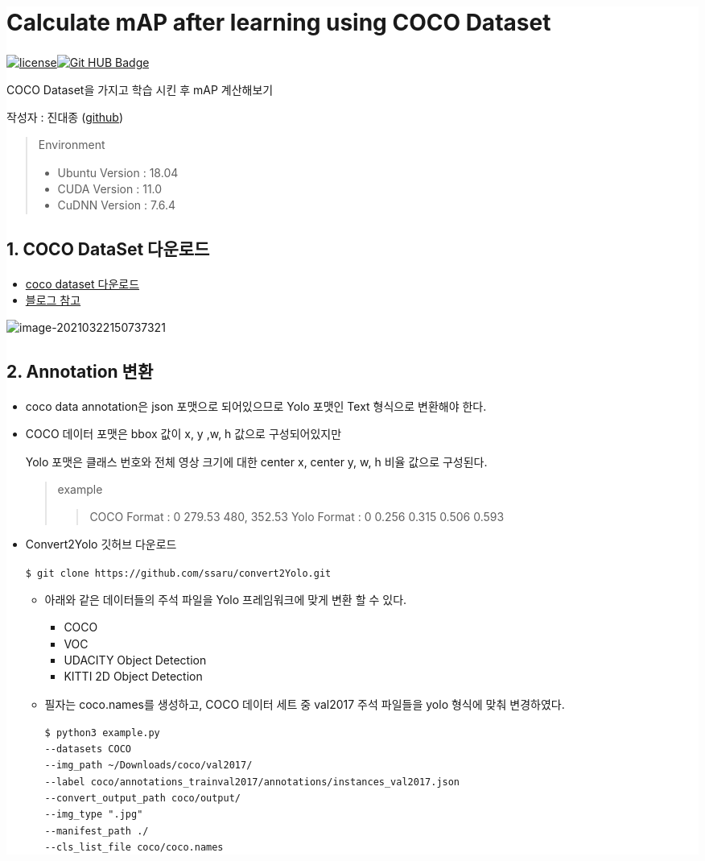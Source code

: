# Calculate mAP after learning using COCO Dataset

[![license](https://img.shields.io/github/license/mashape/apistatus.svg)](LICENSE)[![Git HUB Badge](http://img.shields.io/badge/-Tech%20blog-black?style=flat-square&logo=github&link=https://github.com/jdj2261)](https://github.com/jdj2261)

COCO Dataset을 가지고 학습 시킨 후 mAP 계산해보기 

작성자 : 진대종 ([github](https://github.com/jdj2261))

> Environment
>
> - Ubuntu Version : 18.04
> - CUDA Version : 11.0
> - CuDNN Version : 7.6.4

## 1. COCO DataSet 다운로드

- [coco dataset 다운로드](https://cocodataset.org/#download)
- [블로그 참고](https://eehoeskrap.tistory.com/367)

![image-20210322150737321](/home/djjin/.config/Typora/typora-user-images/image-20210322150737321.png)

## 2. Annotation 변환

- coco data annotation은 json 포맷으로 되어있으므로 Yolo 포맷인 Text 형식으로 변환해야 한다.

- COCO 데이터 포맷은 bbox 값이 x, y ,w, h 값으로 구성되어있지만

  Yolo 포맷은 클래스 번호와 전체 영상 크기에 대한 center x, center y, w, h 비율 값으로 구성된다.

  >example
  >
  >> COCO Format  : 0  279.53 480, 352.53
  >> Yolo     Format  : 0 0.256 0.315 0.506 0.593

- Convert2Yolo 깃허브 다운로드

  ~~~
  $ git clone https://github.com/ssaru/convert2Yolo.git
  ~~~

  - 아래와 같은 데이터들의 주석 파일을 Yolo 프레임워크에 맞게 변환 할 수 있다.

    - COCO
    - VOC
    - UDACITY Object Detection
    - KITTI 2D Object Detection

  - 필자는 coco.names를 생성하고, COCO 데이터 세트 중 val2017 주석 파일들을 yolo 형식에 맞춰 변경하였다.

    ~~~
    $ python3 example.py 
    --datasets COCO 
    --img_path ~/Downloads/coco/val2017/ 
    --label coco/annotations_trainval2017/annotations/instances_val2017.json 
    --convert_output_path coco/output/
    --img_type ".jpg" 
    --manifest_path ./ 
    --cls_list_file coco/coco.names 
    ~~~
